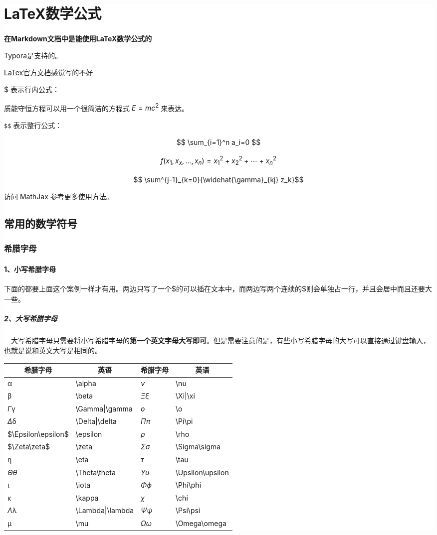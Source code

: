 # LaTeX数学公式

**在Markdown文档中是能使用LaTeX数学公式的**

Typora是支持的。

[LaTex官方文档](https://www.latex-project.org/help/documentation/)感觉写的不好

$ 表示行内公式： 

质能守恒方程可以用一个很简洁的方程式 $E=mc^2$ 来表达。

`$$` 表示整行公式：

$$ \sum_{i=1}^n a_i=0 $$

$$f(x_1,x_x,\ldots,x_n) = x_1^2 + x_2^2 + \cdots + x_n^2 $$

$$ \sum^{j-1}_{k=0}{\widehat{\gamma}_{kj} z_k}$$

访问 [MathJax](http://meta.math.stackexchange.com/questions/5020/mathjax-basic-tutorial-and-quick-reference) 参考更多使用方法。

## 常用的数学符号

### 希腊字母

#### 1、小写希腊字母

下面的都要上面这个案例一样才有用。两边只写了一个\$的可以插在文本中，而两边写两个连续的$则会单独占一行，并且会居中而且还要大一些。

##### 2、大写希腊字母

 大写希腊字母只需要将小写希腊字母的**第一个英文字母大写即可**。但是需要注意的是，有些小写希腊字母的大写可以直接通过键盘输入，也就是说和英文大写是相同的。

| 希腊字母           | 英语             | 希腊字母           | 英语             |
| ------------------ | ---------------- | ------------------ | ---------------- |
| α                  | \alpha           | $\nu$              | \nu              |
| β                  | \beta            | $\Xi$$\xi$         | \Xi\|\xi         |
| $\Gamma$γ          | \Gamma\|\gamma   | $o$                | \o               |
| $\Delta$δ          | \Delta\|\delta   | $\Pi\pi$           | \Pi\pi           |
| $\Epsilon\epsilon$ | \epsilon         | $\rho$             | \rho             |
| $\Zeta\zeta$       | \zeta            | $\Sigma$$\sigma$   | \Sigma\sigma     |
| η                  | \eta             | $\tau$             | \tau             |
| $\Theta\theta$     | \Theta\theta     | $\Upsilon\upsilon$ | \Upsilon\upsilon |
| ι                  | \iota            | $\Phi$$\phi$       | \Phi\phi         |
| κ                  | \kappa           | $\chi$             | \chi             |
| $\Lambda$λ         | \Lambda\|\lambda | $\Psi\psi$         | \Psi\psi         |
| μ                  | \mu              | $\Omega$$\omega$   | \Omega\omega     |
